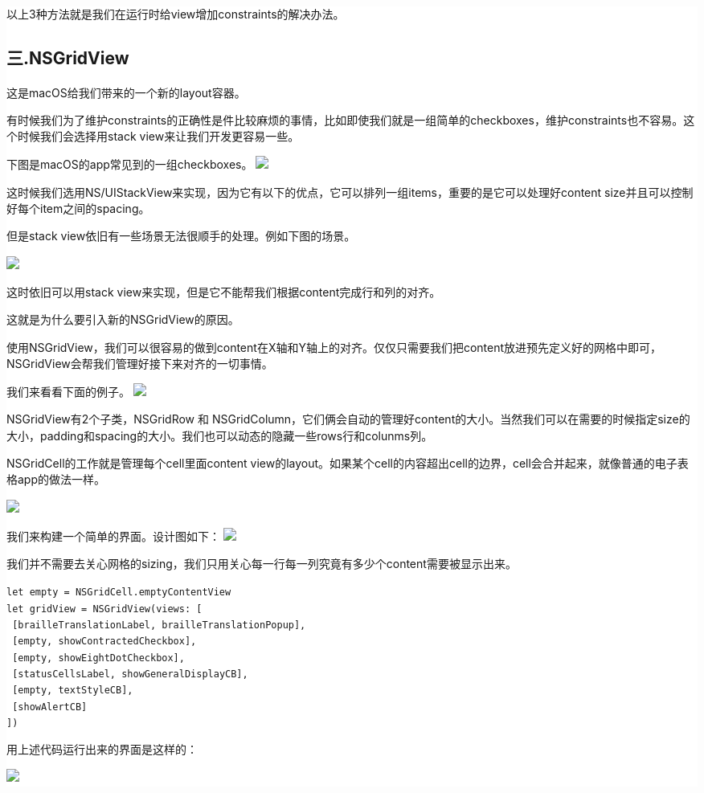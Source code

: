 以上3种方法就是我们在运行时给view增加constraints的解决办法。


## 三.NSGridView  

这是macOS给我们带来的一个新的layout容器。

有时候我们为了维护constraints的正确性是件比较麻烦的事情，比如即使我们就是一组简单的checkboxes，维护constraints也不容易。这个时候我们会选择用stack view来让我们开发更容易一些。

下图是macOS的app常见到的一组checkboxes。
![](http://upload-images.jianshu.io/upload_images/1194012-9cc9080a7861603d.png?imageMogr2/auto-orient/strip%7CimageView2/2/w/1240)

这时候我们选用NS/UIStackView来实现，因为它有以下的优点，它可以排列一组items，重要的是它可以处理好content size并且可以控制好每个item之间的spacing。

但是stack view依旧有一些场景无法很顺手的处理。例如下图的场景。

![](http://upload-images.jianshu.io/upload_images/1194012-e7c6eb85adbd76db.png?imageMogr2/auto-orient/strip%7CimageView2/2/w/1240)

这时依旧可以用stack view来实现，但是它不能帮我们根据content完成行和列的对齐。

这就是为什么要引入新的NSGridView的原因。

使用NSGridView，我们可以很容易的做到content在X轴和Y轴上的对齐。仅仅只需要我们把content放进预先定义好的网格中即可，NSGridView会帮我们管理好接下来对齐的一切事情。

我们来看看下面的例子。
![](http://upload-images.jianshu.io/upload_images/1194012-a7194363c60b4d99.png?imageMogr2/auto-orient/strip%7CimageView2/2/w/1240)


NSGridView有2个子类，NSGridRow 和 NSGridColumn，它们俩会自动的管理好content的大小。当然我们可以在需要的时候指定size的大小，padding和spacing的大小。我们也可以动态的隐藏一些rows行和colunms列。

NSGridCell的工作就是管理每个cell里面content view的layout。如果某个cell的内容超出cell的边界，cell会合并起来，就像普通的电子表格app的做法一样。

![](http://upload-images.jianshu.io/upload_images/1194012-0240de67714b42b0.png?imageMogr2/auto-orient/strip%7CimageView2/2/w/1240)


我们来构建一个简单的界面。设计图如下：
![](http://upload-images.jianshu.io/upload_images/1194012-ef33742918f3879a.png?imageMogr2/auto-orient/strip%7CimageView2/2/w/1240)


我们并不需要去关心网格的sizing，我们只用关心每一行每一列究竟有多少个content需要被显示出来。

```objc
let empty = NSGridCell.emptyContentView
let gridView = NSGridView(views: [
 [brailleTranslationLabel, brailleTranslationPopup], 
 [empty, showContractedCheckbox], 
 [empty, showEightDotCheckbox], 
 [statusCellsLabel, showGeneralDisplayCB],
 [empty, textStyleCB], 
 [showAlertCB] 
])
```
用上述代码运行出来的界面是这样的：

![](http://upload-images.jianshu.io/upload_images/1194012-a561bbdcb0ff07c1.png?imageMogr2/auto-orient/strip%7CimageView2/2/w/1240)
